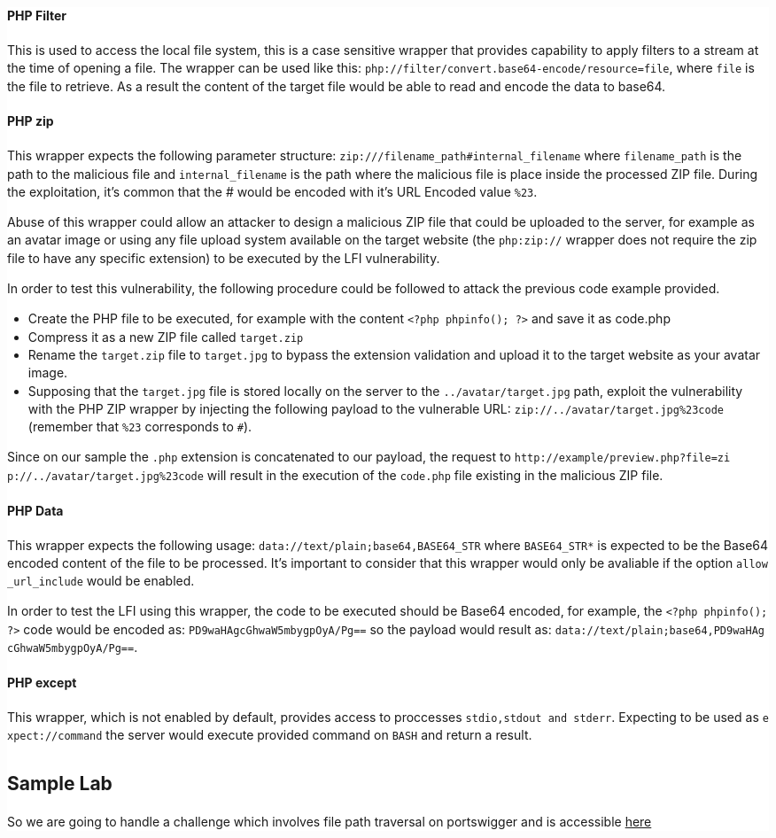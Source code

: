 #### PHP Filter

This is used to access the local file system, this is a case sensitive wrapper that provides capability to apply filters to a stream at the time of opening a file.
The wrapper can be used like this: `php://filter/convert.base64-encode/resource=file`, where `file` is the file to retrieve. As a result the content of the target file would be able to read and encode the data to base64.

#### PHP zip
This wrapper expects the following parameter structure: `zip:///filename_path#internal_filename` where `filename_path` is the path to the malicious file and `internal_filename` is the path where the malicious file is place inside the processed ZIP file. During the exploitation, it’s common that the # would be encoded with it’s URL Encoded value `%23`.

Abuse of this wrapper could allow an attacker to design a malicious ZIP file that could be uploaded to the server, for example as an avatar image or using any file upload system available on the target website (the `php:zip://` wrapper does not require the zip file to have any specific extension) to be executed by the LFI vulnerability.

In order to test this vulnerability, the following procedure could be followed to attack the previous code example provided.

- Create the PHP file to be executed, for example with the content `<?php phpinfo(); ?>` and save it as code.php
- Compress it as a new ZIP file called `target.zip`
- Rename the `target.zip` file to `target.jpg` to bypass the extension validation and upload it to the target website as your avatar image.
- Supposing that the `target.jpg` file is stored locally on the server to the `../avatar/target.jpg` path, exploit the vulnerability with the PHP ZIP wrapper by injecting the following payload to the vulnerable URL: `zip://../avatar/target.jpg%23code` (remember that `%23` corresponds to `#`).

Since on our sample the `.php` extension is concatenated to our payload, the request to `http://example/preview.php?file=zip://../avatar/target.jpg%23code` will result in the execution of the `code.php` file existing in the malicious ZIP file.

#### PHP Data
This wrapper expects the following usage: `data://text/plain;base64,BASE64_STR` where `BASE64_STR*` is expected to be the Base64 encoded content of the file to be processed. It’s important to consider that this wrapper would only be avaliable if the option `allow_url_include` would be enabled.

In order to test the LFI using this wrapper, the code to be executed should be Base64 encoded, for example, the `<?php phpinfo(); ?>` code would be encoded as: `PD9waHAgcGhwaW5mbygpOyA/Pg==` so the payload would result as: `data://text/plain;base64,PD9waHAgcGhwaW5mbygpOyA/Pg==`.

#### PHP except
This wrapper, which is not enabled by default, provides access to proccesses `stdio,stdout and stderr`. Expecting to be used as `expect://command` the server would execute provided command on `BASH` and return a result.

## Sample Lab

So we are going to handle a challenge which involves file path traversal on portswigger and is accessible [here](https://portswigger.net/web-security/file-path-traversal/lab-simple)
